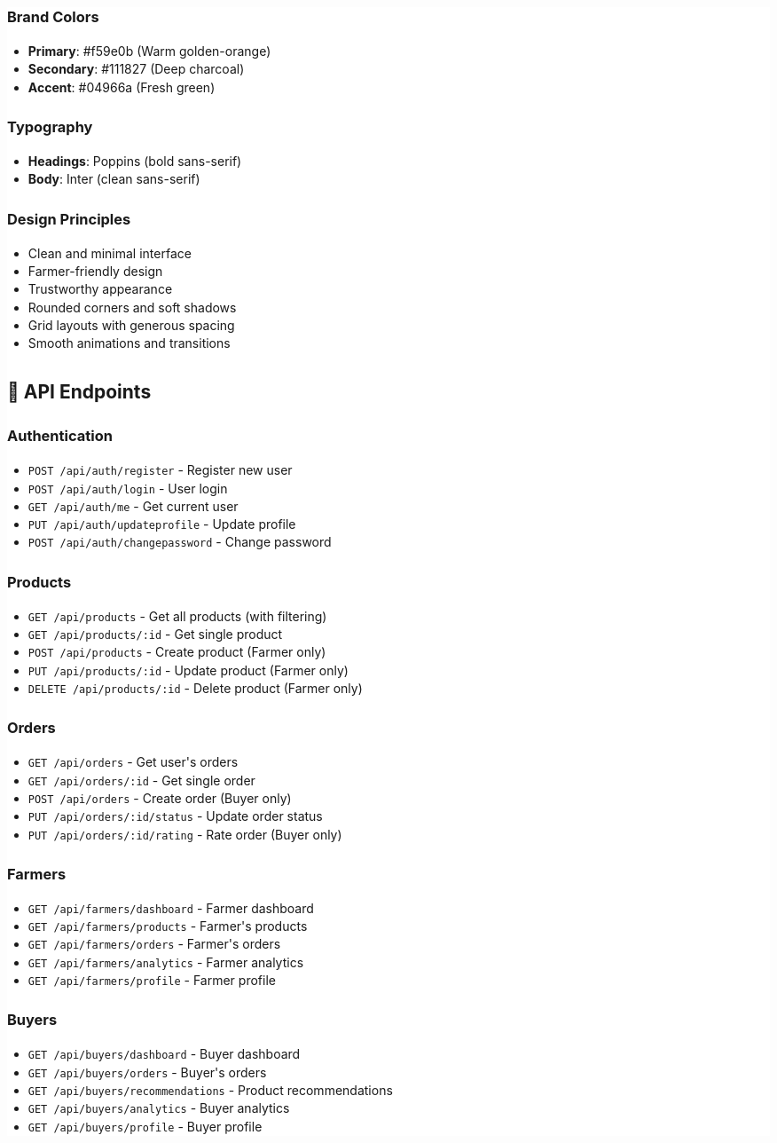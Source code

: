 ### Brand Colors
- **Primary**: #f59e0b (Warm golden-orange)
- **Secondary**: #111827 (Deep charcoal)
- **Accent**: #04966a (Fresh green)

### Typography
- **Headings**: Poppins (bold sans-serif)
- **Body**: Inter (clean sans-serif)

### Design Principles
- Clean and minimal interface
- Farmer-friendly design
- Trustworthy appearance
- Rounded corners and soft shadows
- Grid layouts with generous spacing
- Smooth animations and transitions

## 📱 API Endpoints

### Authentication
- `POST /api/auth/register` - Register new user
- `POST /api/auth/login` - User login
- `GET /api/auth/me` - Get current user
- `PUT /api/auth/updateprofile` - Update profile
- `POST /api/auth/changepassword` - Change password

### Products
- `GET /api/products` - Get all products (with filtering)
- `GET /api/products/:id` - Get single product
- `POST /api/products` - Create product (Farmer only)
- `PUT /api/products/:id` - Update product (Farmer only)
- `DELETE /api/products/:id` - Delete product (Farmer only)

### Orders
- `GET /api/orders` - Get user's orders
- `GET /api/orders/:id` - Get single order
- `POST /api/orders` - Create order (Buyer only)
- `PUT /api/orders/:id/status` - Update order status
- `PUT /api/orders/:id/rating` - Rate order (Buyer only)

### Farmers
- `GET /api/farmers/dashboard` - Farmer dashboard
- `GET /api/farmers/products` - Farmer's products
- `GET /api/farmers/orders` - Farmer's orders
- `GET /api/farmers/analytics` - Farmer analytics
- `GET /api/farmers/profile` - Farmer profile

### Buyers
- `GET /api/buyers/dashboard` - Buyer dashboard
- `GET /api/buyers/orders` - Buyer's orders
- `GET /api/buyers/recommendations` - Product recommendations
- `GET /api/buyers/analytics` - Buyer analytics
- `GET /api/buyers/profile` - Buyer profile
